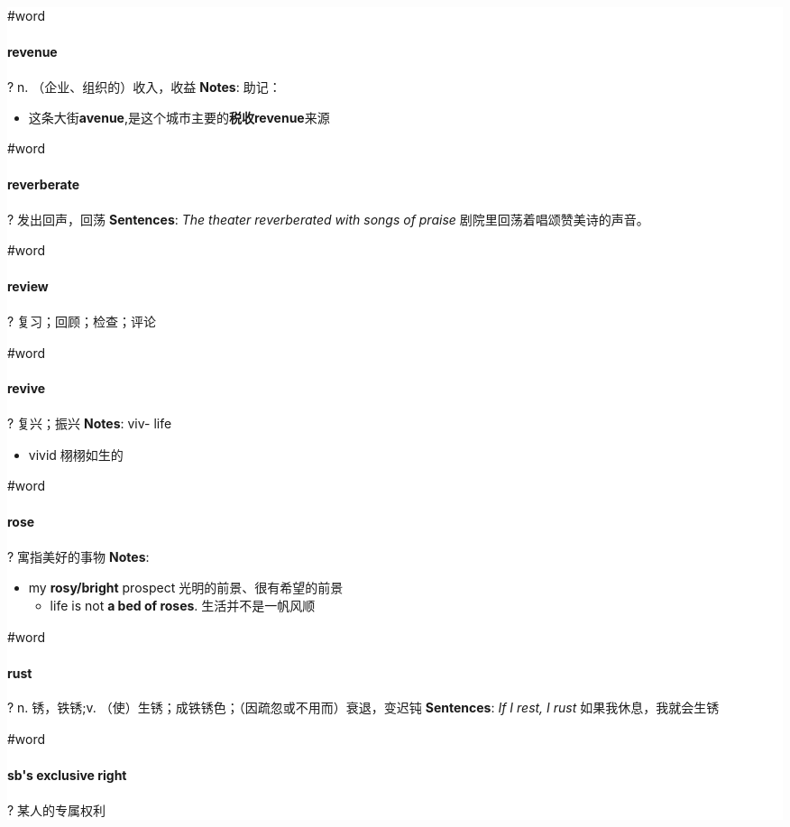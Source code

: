 #word
#### revenue
?
n. （企业、组织的）收入，收益
**Notes**:
助记：	
- 这条大街**avenue**,是这个城市主要的**税收revenue**来源


#word
#### reverberate
?
发出回声，回荡
**Sentences**:
*The theater reverberated with songs of praise*
剧院里回荡着唱颂赞美诗的声音。


#word
#### review
?
复习；回顾；检查；评论


#word
#### revive
?
复兴；振兴
**Notes**:
viv- life
- vivid  栩栩如生的


#word
#### rose
?
寓指美好的事物
**Notes**:
- my **rosy/bright** prospect  光明的前景、很有希望的前景
	- life is not **a bed of roses**.  生活并不是一帆风顺


#word
#### rust
?
n. 锈，铁锈;v. （使）生锈；成铁锈色；（因疏忽或不用而）衰退，变迟钝
**Sentences**:
*If I rest, I rust*
如果我休息，我就会生锈


#word
#### sb's exclusive right
?
某人的专属权利

